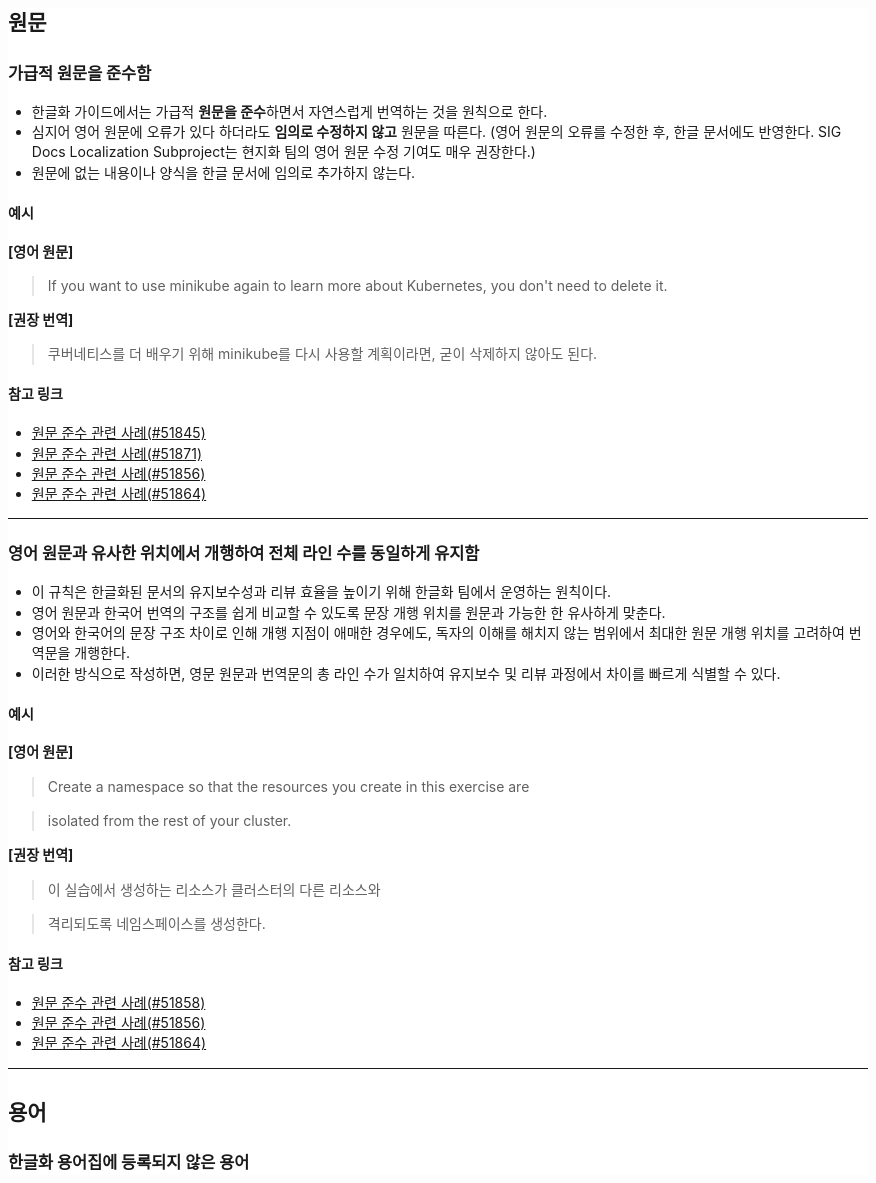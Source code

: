 ## 원문

### 가급적 원문을 준수함

-  한글화 가이드에서는 가급적 **원문을 준수**하면서 자연스럽게 번역하는 것을 원칙으로 한다.
-  심지어 영어 원문에 오류가 있다 하더라도 **임의로 수정하지 않고** 원문을 따른다. 
   (영어 원문의 오류를 수정한 후, 한글 문서에도 반영한다. SIG Docs Localization Subproject는 현지화 팀의 영어 원문 수정 기여도 매우 권장한다.)
-  원문에 없는 내용이나 양식을 한글 문서에 임의로 추가하지 않는다.

#### 예시

**[영어 원문]**
> If you want to use minikube again to learn more about Kubernetes, you don't need to delete it.

**[권장 번역]**
> 쿠버네티스를 더 배우기 위해 minikube를 다시 사용할 계획이라면, 굳이 삭제하지 않아도 된다.

#### 참고 링크
- [원문 준수 관련 사례(#51845)](https://github.com/kubernetes/website/pull/51845#discussion_r2265583071)
- [원문 준수 관련 사례(#51871)](https://github.com/kubernetes/website/pull/51871#discussion_r2292977719)
- [원문 준수 관련 사례(#51856)](https://github.com/kubernetes/website/pull/51856#discussion_r2265640994)
- [원문 준수 관련 사례(#51864)](https://github.com/kubernetes/website/pull/51864#discussion_r2265211848)

---

### 영어 원문과 유사한 위치에서 개행하여 전체 라인 수를 동일하게 유지함

- 이 규칙은 한글화된 문서의 유지보수성과 리뷰 효율을 높이기 위해 한글화 팀에서 운영하는 원칙이다.
- 영어 원문과 한국어 번역의 구조를 쉽게 비교할 수 있도록 문장 개행 위치를 원문과 가능한 한 유사하게 맞춘다.
- 영어와 한국어의 문장 구조 차이로 인해 개행 지점이 애매한 경우에도, 독자의 이해를 해치지 않는 범위에서 최대한 원문 개행 위치를 고려하여 번역문을 개행한다.
- 이러한 방식으로 작성하면, 영문 원문과 번역문의 총 라인 수가 일치하여 유지보수 및 리뷰 과정에서 차이를 빠르게 식별할 수 있다.

#### 예시

**[영어 원문]**
> Create a namespace so that the resources you create in this exercise are

> isolated from the rest of your cluster.

**[권장 번역]**
> 이 실습에서 생성하는 리소스가 클러스터의 다른 리소스와

> 격리되도록 네임스페이스를 생성한다.

#### 참고 링크
- [원문 준수 관련 사례(#51858)](https://github.com/kubernetes/website/pull/51858#discussion_r2281064968)
- [원문 준수 관련 사례(#51856)](https://github.com/kubernetes/website/pull/51856#discussion_r2265622453)
- [원문 준수 관련 사례(#51864)](https://github.com/kubernetes/website/pull/51864#discussion_r2265212235)

---

## 용어

### 한글화 용어집에 등록되지 않은 용어
